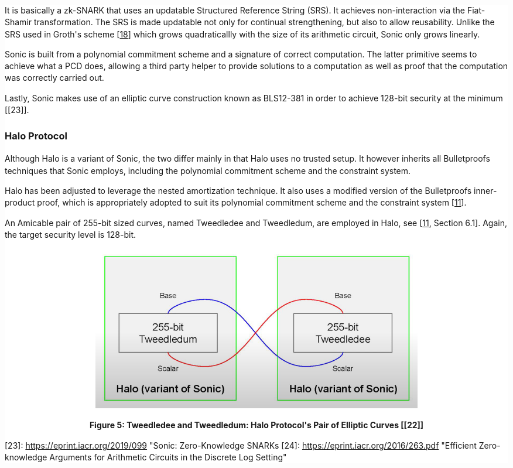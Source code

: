 It is basically a zk-SNARK that uses an updatable Structured Reference String (SRS). 
It achieves non-interaction via the Fiat-Shamir transformation. 
The SRS is made updatable not only for continual strengthening, but also to allow reusability. 
Unlike the SRS used in Groth's scheme [[18]] which grows quadraticallly with the size 
of its arithmetic circuit, Sonic only grows linearly. 

Sonic is built from a polynomial commitment scheme and 
a signature of correct computation. The latter primitive seems to achieve what a PCD 
does, allowing a third party helper to provide solutions to a computation as well as proof that 
the computation was correctly carried out. 

Lastly, Sonic makes use of an elliptic curve construction known as BLS12-381 in order to achieve 
128-bit security at the minimum [[23]].  

### Halo Protocol 

Although Halo is a variant of Sonic, the two differ mainly in that Halo uses no trusted setup. 
It however inherits all Bulletproofs techniques that Sonic employs, including the polynomial 
commitment scheme and the constraint system. 

Halo has been adjusted to leverage the nested amortization technique. 
It also uses a modified version of the Bulletproofs inner-product proof, 
which is appropriately adopted to suit its polynomial commitment scheme and the 
constraint system [[11]]. 

An Amicable pair of 255-bit sized curves, named Tweedledee and Tweedledum, are 
employed in Halo, see [[11], Section 6.1]. Again, the target security level is 128-bit. 

<p align="center"><a name="fig_tth"> </a><img src="sources/tweedledum-tweedledee-halo.png" width="550" /></p>
<div align="center"><b>Figure 5: Tweedledee and Tweedledum: Halo Protocol's Pair of Elliptic Curves [[22]] </b></div> 


[1]: https://eprint.iacr.org/2020/499.pdf "Proof-Carrying Data from Accumulation Schemes" 
[2]: https://eprint.iacr.org/2014/595.pdf "Scalable Zero Knowledge via Cycles of Elliptic Curves" 
[3]: https://people.eecs.berkeley.edu/~alexch/docs/CT10.pdf "Proof-Carrying Data and Hearsay Arguments from Signature Cards"
[4]: https://pdfs.semanticscholar.org/6c6b/bf89c608c74be501a6c6406c976b1cf1e3b4.pdf "Proof-Carrying Data"
[5]: https://eprint.iacr.org/2020/499.pdf "Proof-Carrying Data from Accumulation Schemes" 
[6]: https://web.stanford.edu/~aaronlan/assets/finite-fields.pdf "NOTES ON FINITE FIELDS" 
[7]: https://starkware.co/decks/cambrian_explosion_nov19.pdf "The ZKP Cambrian Explosion and STARKs"
[8]: https://pdfs.semanticscholar.org/83ac/e8f26e6c57c6c2b4e66e5e81aafaadd7ca38.pdf "Halo: Recursive Proof Composition without a Trusted Setup"
[9]: https://tlu.tarilabs.com/cryptography/amortization-bp-ipp/mainreport.html#amortization-of-bulletproofs-inner-product-proof "Amortization of Bulletproofs Inner-product Proof" 
[10]: http://web.math.ucsb.edu/~padraic/ucsb_2014_15/ccs_discrete_f2014/ccs_discrete_f2014_lecture9.pdf "Lecture 9: Elliptic Curves, CCS Discrete Math I"
[11]: https://pdfs.semanticscholar.org/83ac/e8f26e6c57c6c2b4e66e5e81aafaadd7ca38.pdf "Halo: Recursive Proof Composition without a Trusted Setup"
[12]: http://math.uchicago.edu/~may/REU2017/REUPapers/CoatesWelsh.pdf "ELLIPTIC CURVE CRYPTOGRAPHY" 
[13]: https://math.mit.edu/classes/18.783/2015/LectureNotes9.pdf "Elliptic Curves, Lecture 9 Schoof's Algorithm" 
[14]: https://eprint.iacr.org/2006/372.pdf "A TAXONOMY OF PAIRING-FRIENDLY ELLIPTIC CURVES"
[15]: https://www.michaelstraka.com/posts/recursivesnarks "Recursive Zero-knowledge Proofs: A Comprehensive Primer" 
[16]: https://arxiv.org/pdf/0912.1831.pdf "Amicable pairs and aliquot cycles for elliptic curves" 
[17]: https://www.math.uwaterloo.ca/~ajmeneze/publications/pairings.pdf "An Introduction to Pairing-Based Cryptography" 
[18]: https://eprint.iacr.org/2016/260.pdf "On the Size of Pairing-based Non-interactive Arguments"
[19]: https://cdn.codaprotocol.com/v2/static/coda-whitepaper-05-10-2018-0.pdf "Coda: Decentralized cryptocurrency at scale"
[20]: https://eprint.iacr.org/2005/133.pdf "Pairing-Friendly Elliptic Curves of Prime Order"
[21]: https://arxiv.org/pdf/1803.02067.pdf "On cycles of pairing-friendly elliptic curves" 
[22]: https://www.youtube.com/watch?v=OhkHDw54C04 "Halo: Recursive Proofs without Trusted Setups (video)"
[23]: https://eprint.iacr.org/2019/099 "Sonic: Zero-Knowledge SNARKs 
[24]: https://eprint.iacr.org/2016/263.pdf "Efficient Zero-knowledge Arguments for Arithmetic Circuits in the Discrete Log Setting" 